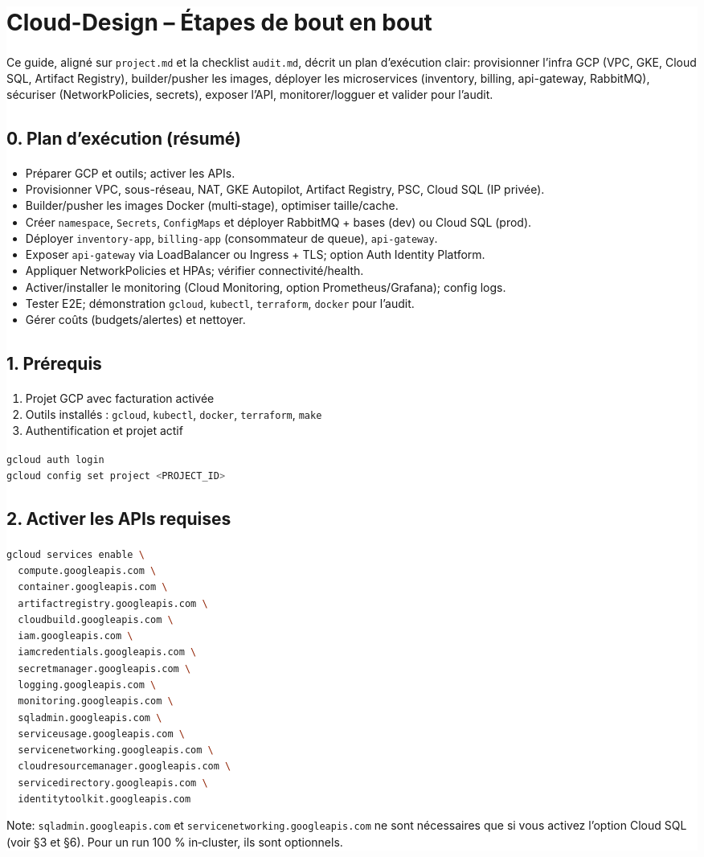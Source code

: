 # Cloud-Design – Étapes de bout en bout

Ce guide, aligné sur `project.md` et la checklist `audit.md`, décrit un plan d’exécution clair: provisionner l’infra GCP (VPC, GKE, Cloud SQL, Artifact Registry), builder/pusher les images, déployer les microservices (inventory, billing, api-gateway, RabbitMQ), sécuriser (NetworkPolicies, secrets), exposer l’API, monitorer/logguer et valider pour l’audit.

## 0. Plan d’exécution (résumé)
- Préparer GCP et outils; activer les APIs.
- Provisionner VPC, sous-réseau, NAT, GKE Autopilot, Artifact Registry, PSC, Cloud SQL (IP privée).
- Builder/pusher les images Docker (multi‑stage), optimiser taille/cache.
- Créer `namespace`, `Secrets`, `ConfigMaps` et déployer RabbitMQ + bases (dev) ou Cloud SQL (prod).
- Déployer `inventory-app`, `billing-app` (consommateur de queue), `api-gateway`.
- Exposer `api-gateway` via LoadBalancer ou Ingress + TLS; option Auth Identity Platform.
- Appliquer NetworkPolicies et HPAs; vérifier connectivité/health.
- Activer/installer le monitoring (Cloud Monitoring, option Prometheus/Grafana); config logs.
- Tester E2E; démonstration `gcloud`, `kubectl`, `terraform`, `docker` pour l’audit.
- Gérer coûts (budgets/alertes) et nettoyer.

## 1. Prérequis
1) Projet GCP avec facturation activée
2) Outils installés : `gcloud`, `kubectl`, `docker`, `terraform`, `make`
3) Authentification et projet actif
```bash
gcloud auth login
gcloud config set project <PROJECT_ID>
```

## 2. Activer les APIs requises
```bash
gcloud services enable \
  compute.googleapis.com \
  container.googleapis.com \
  artifactregistry.googleapis.com \
  cloudbuild.googleapis.com \
  iam.googleapis.com \
  iamcredentials.googleapis.com \
  secretmanager.googleapis.com \
  logging.googleapis.com \
  monitoring.googleapis.com \
  sqladmin.googleapis.com \
  serviceusage.googleapis.com \
  servicenetworking.googleapis.com \
  cloudresourcemanager.googleapis.com \
  servicedirectory.googleapis.com \
  identitytoolkit.googleapis.com
```
Note: `sqladmin.googleapis.com` et `servicenetworking.googleapis.com` ne sont nécessaires que si vous activez l’option Cloud SQL (voir §3 et §6). Pour un run 100 % in‑cluster, ils sont optionnels.
